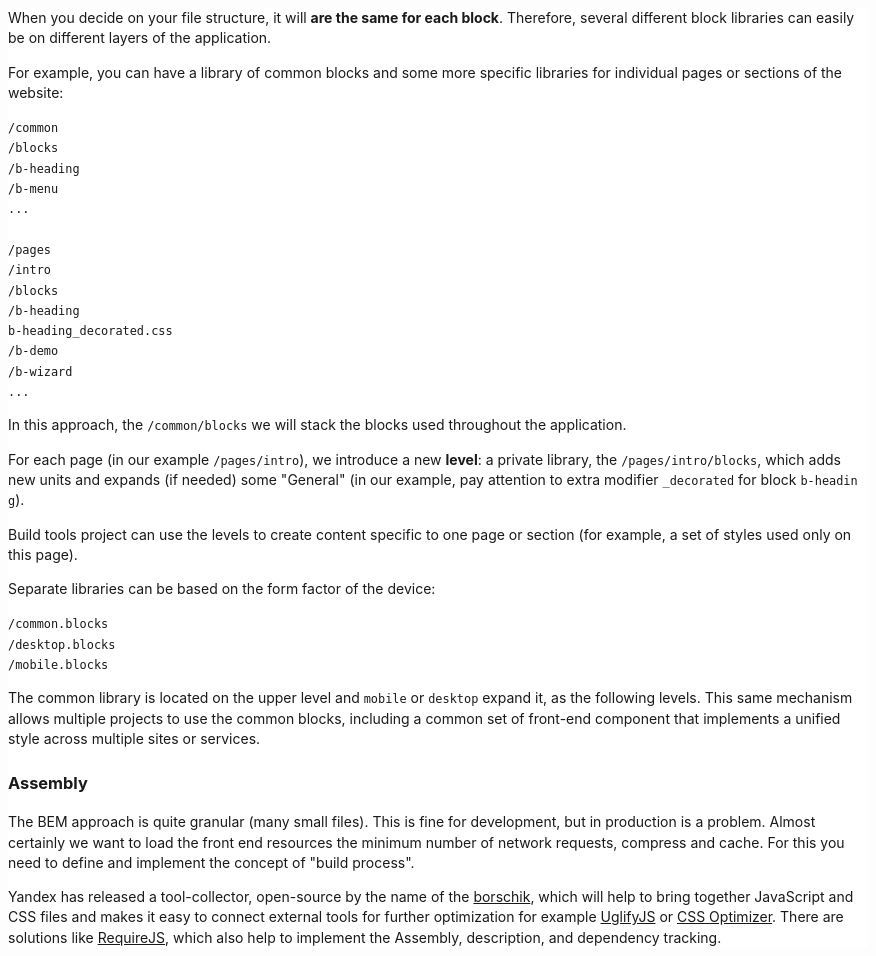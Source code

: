 When you decide on your file structure, it will **are the same for each block**. Therefore, several different block libraries can easily be on different layers of the application.

For example, you can have a library of common blocks and some more specific libraries for individual pages or sections of the website:

```
/common
/blocks
/b-heading
/b-menu
...

/pages
/intro
/blocks
/b-heading
b-heading_decorated.css
/b-demo
/b-wizard
...
```

In this approach, the `/common/blocks` we will stack the blocks used throughout the application.

For each page (in our example `/pages/intro`), we introduce a new **level**: a private library, the `/pages/intro/blocks`, which adds new units and expands (if needed) some "General" (in our example, pay attention to extra modifier `_decorated` for block `b-heading`).

Build tools project can use the levels to create content specific to one page or section (for example, a set of styles used only on this page).

Separate libraries can be based on the form factor of the device:

```
/common.blocks
/desktop.blocks
/mobile.blocks
```

The common library is located on the upper level and `mobile` or `desktop` expand it, as the following levels. This same mechanism allows multiple projects to use the common blocks, including a common set of front-end component that implements a unified style across multiple sites or services.

### Assembly

The BEM approach is quite granular (many small files). This is fine for development, but in production is a problem. Almost certainly we want to load the front end resources the minimum number of network requests, compress and cache. For this you need to define and implement the concept of "build process".

Yandex has released a tool-collector, open-source by the name of the [borschik](https://ru.bem.info/tools/optimizers/borschik/), which will help to bring together JavaScript and CSS files and makes it easy to connect external tools for further optimization for example [UglifyJS](https://github.com/mishoo/UglifyJS) or [CSS Optimizer](https://ru.bem.info/tools/optimizers/csso/). There are solutions like [RequireJS](http://requirejs.org/), which also help to implement the Assembly, description, and dependency tracking.
